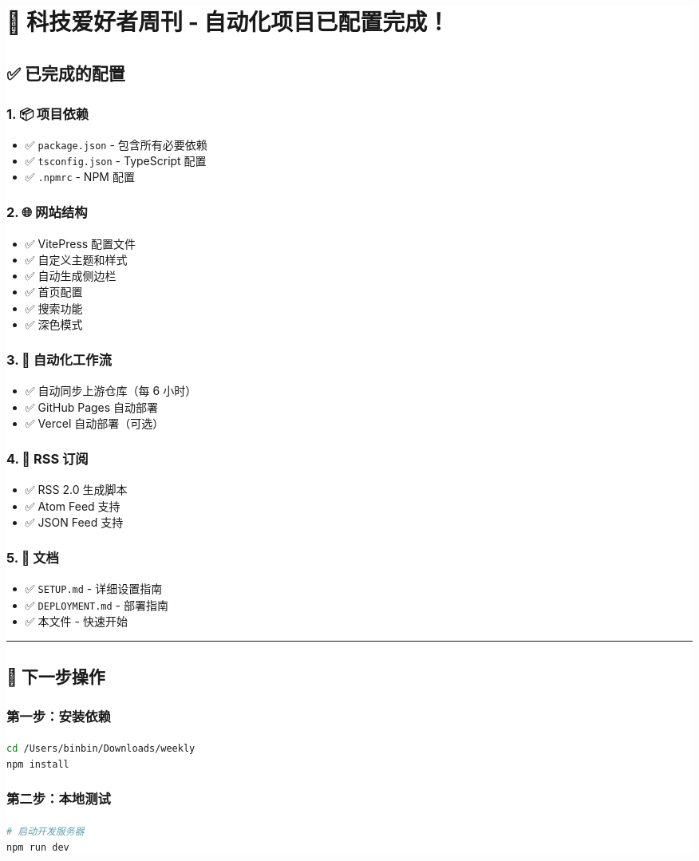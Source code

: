 # 🎉 科技爱好者周刊 - 自动化项目已配置完成！

## ✅ 已完成的配置

### 1. 📦 项目依赖
- ✅ `package.json` - 包含所有必要依赖
- ✅ `tsconfig.json` - TypeScript 配置
- ✅ `.npmrc` - NPM 配置

### 2. 🌐 网站结构
- ✅ VitePress 配置文件
- ✅ 自定义主题和样式
- ✅ 自动生成侧边栏
- ✅ 首页配置
- ✅ 搜索功能
- ✅ 深色模式

### 3. 🤖 自动化工作流
- ✅ 自动同步上游仓库（每 6 小时）
- ✅ GitHub Pages 自动部署
- ✅ Vercel 自动部署（可选）

### 4. 📡 RSS 订阅
- ✅ RSS 2.0 生成脚本
- ✅ Atom Feed 支持
- ✅ JSON Feed 支持

### 5. 📝 文档
- ✅ `SETUP.md` - 详细设置指南
- ✅ `DEPLOYMENT.md` - 部署指南
- ✅ 本文件 - 快速开始

---

## 🚀 下一步操作

### 第一步：安装依赖

```bash
cd /Users/binbin/Downloads/weekly
npm install
```

### 第二步：本地测试

```bash
# 启动开发服务器
npm run dev
```
